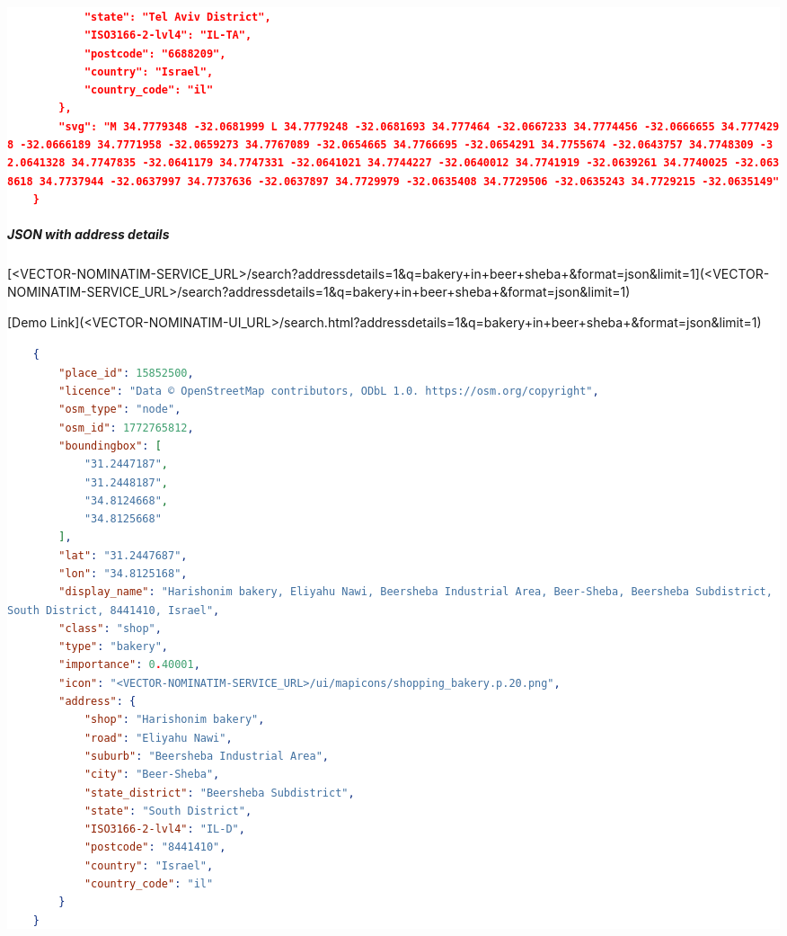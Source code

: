 ```json
            "state": "Tel Aviv District",
            "ISO3166-2-lvl4": "IL-TA",
            "postcode": "6688209",
            "country": "Israel",
            "country_code": "il"
        },
        "svg": "M 34.7779348 -32.0681999 L 34.7779248 -32.0681693 34.777464 -32.0667233 34.7774456 -32.0666655 34.7774298 -32.0666189 34.7771958 -32.0659273 34.7767089 -32.0654665 34.7766695 -32.0654291 34.7755674 -32.0643757 34.7748309 -32.0641328 34.7747835 -32.0641179 34.7747331 -32.0641021 34.7744227 -32.0640012 34.7741919 -32.0639261 34.7740025 -32.0638618 34.7737944 -32.0637997 34.7737636 -32.0637897 34.7729979 -32.0635408 34.7729506 -32.0635243 34.7729215 -32.0635149"
    }
```

##### JSON with address details

[<VECTOR-NOMINATIM-SERVICE_URL>/search?addressdetails=1&q=bakery+in+beer+sheba+&format=json&limit=1](<VECTOR-NOMINATIM-SERVICE_URL>/search?addressdetails=1&q=bakery+in+beer+sheba+&format=json&limit=1)

[Demo Link](<VECTOR-NOMINATIM-UI_URL>/search.html?addressdetails=1&q=bakery+in+beer+sheba+&format=json&limit=1)

```json
    {
        "place_id": 15852500,
        "licence": "Data © OpenStreetMap contributors, ODbL 1.0. https://osm.org/copyright",
        "osm_type": "node",
        "osm_id": 1772765812,
        "boundingbox": [
            "31.2447187",
            "31.2448187",
            "34.8124668",
            "34.8125668"
        ],
        "lat": "31.2447687",
        "lon": "34.8125168",
        "display_name": "Harishonim bakery, Eliyahu Nawi, Beersheba Industrial Area, Beer-Sheba, Beersheba Subdistrict, South District, 8441410, Israel",
        "class": "shop",
        "type": "bakery",
        "importance": 0.40001,
        "icon": "<VECTOR-NOMINATIM-SERVICE_URL>/ui/mapicons/shopping_bakery.p.20.png",
        "address": {
            "shop": "Harishonim bakery",
            "road": "Eliyahu Nawi",
            "suburb": "Beersheba Industrial Area",
            "city": "Beer-Sheba",
            "state_district": "Beersheba Subdistrict",
            "state": "South District",
            "ISO3166-2-lvl4": "IL-D",
            "postcode": "8441410",
            "country": "Israel",
            "country_code": "il"
        }
    }
```
